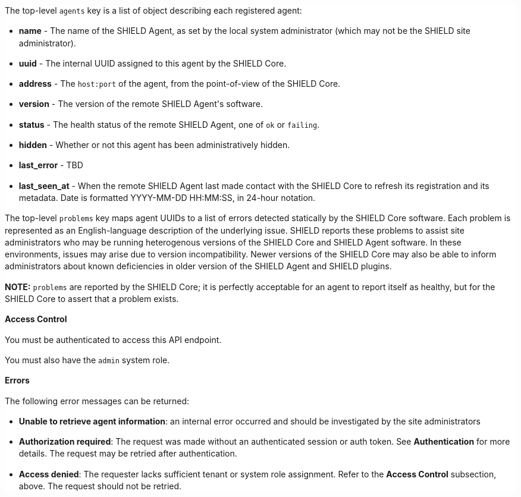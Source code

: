 The top-level `agents` key is a list of object describing each registered agent:

- **name** - The name of the SHIELD Agent, as set by
  the local system administrator (which may not be the
  SHIELD site administrator).

- **uuid** - The internal UUID assigned to this agent by the SHIELD Core.

- **address** - The `host:port` of the agent, from the
  point-of-view of the SHIELD Core.

- **version** - The version of the remote SHIELD Agent's software.

- **status** - The health status of the remote SHIELD
  Agent, one of `ok` or `failing`.

- **hidden** - Whether or not this agent has been administratively hidden.

- **last\_error** - TBD

- **last\_seen\_at** - When the remote SHIELD Agent last
  made contact with the SHIELD Core to refresh its
  registration and its metadata.  Date is formatted
  YYYY-MM-DD HH:MM:SS, in 24-hour notation.

The top-level `problems` key maps agent UUIDs to a list of errors detected
statically by the SHIELD Core software.  Each problem is represented as an
English-language description of the underlying issue.  SHIELD reports these
problems to assist site administrators who may be running heterogenous
versions of the SHIELD Core and SHIELD Agent software.  In these
environments, issues may arise due to version incompatibility.  Newer
versions of the SHIELD Core may also be able to inform administrators about
known deficiencies in older version of the SHIELD Agent and SHIELD plugins.

**NOTE:** `problems` are reported by the SHIELD Core; it is perfectly
acceptable for an agent to report itself as healthy, but for the SHIELD Core
to assert that a problem exists.

**Access Control**

You must be authenticated to access this API endpoint.

You must also have the `admin` system role.

**Errors**

The following error messages can be returned:

- **Unable to retrieve agent information**:
  an internal error occurred and should be investigated by the
  site administrators

- **Authorization required**:
  The request was made without an authenticated session or auth token.
  See **Authentication** for more details.  The request may be retried
  after authentication.

- **Access denied**:
  The requester lacks sufficient tenant or system role assignment.
  Refer to the **Access Control** subsection, above.
  The request should not be retried.
